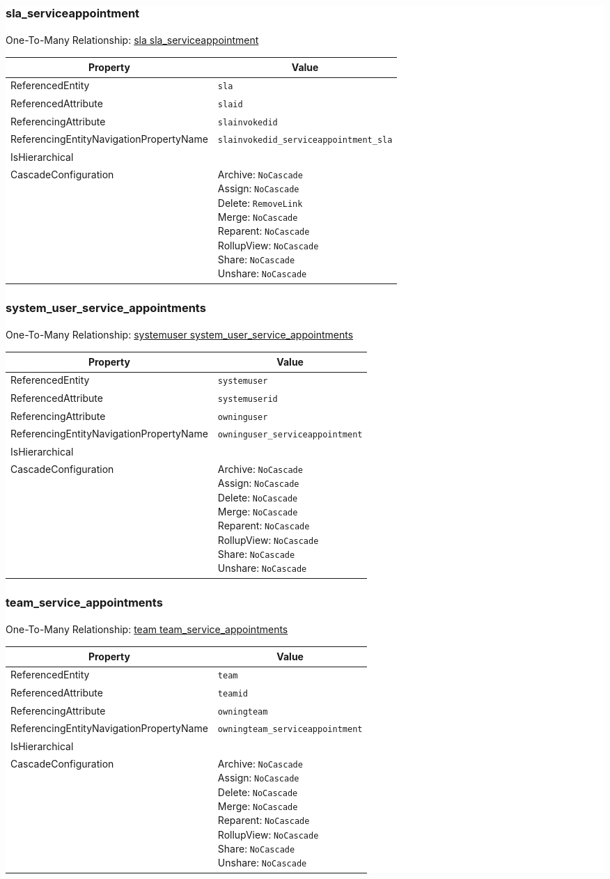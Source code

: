 ### <a name="BKMK_sla_serviceappointment"></a> sla_serviceappointment

One-To-Many Relationship: [sla sla_serviceappointment](sla.md#BKMK_sla_serviceappointment)

|Property|Value|
|---|---|
|ReferencedEntity|`sla`|
|ReferencedAttribute|`slaid`|
|ReferencingAttribute|`slainvokedid`|
|ReferencingEntityNavigationPropertyName|`slainvokedid_serviceappointment_sla`|
|IsHierarchical||
|CascadeConfiguration|Archive: `NoCascade`<br />Assign: `NoCascade`<br />Delete: `RemoveLink`<br />Merge: `NoCascade`<br />Reparent: `NoCascade`<br />RollupView: `NoCascade`<br />Share: `NoCascade`<br />Unshare: `NoCascade`|

### <a name="BKMK_system_user_service_appointments"></a> system_user_service_appointments

One-To-Many Relationship: [systemuser system_user_service_appointments](systemuser.md#BKMK_system_user_service_appointments)

|Property|Value|
|---|---|
|ReferencedEntity|`systemuser`|
|ReferencedAttribute|`systemuserid`|
|ReferencingAttribute|`owninguser`|
|ReferencingEntityNavigationPropertyName|`owninguser_serviceappointment`|
|IsHierarchical||
|CascadeConfiguration|Archive: `NoCascade`<br />Assign: `NoCascade`<br />Delete: `NoCascade`<br />Merge: `NoCascade`<br />Reparent: `NoCascade`<br />RollupView: `NoCascade`<br />Share: `NoCascade`<br />Unshare: `NoCascade`|

### <a name="BKMK_team_service_appointments"></a> team_service_appointments

One-To-Many Relationship: [team team_service_appointments](team.md#BKMK_team_service_appointments)

|Property|Value|
|---|---|
|ReferencedEntity|`team`|
|ReferencedAttribute|`teamid`|
|ReferencingAttribute|`owningteam`|
|ReferencingEntityNavigationPropertyName|`owningteam_serviceappointment`|
|IsHierarchical||
|CascadeConfiguration|Archive: `NoCascade`<br />Assign: `NoCascade`<br />Delete: `NoCascade`<br />Merge: `NoCascade`<br />Reparent: `NoCascade`<br />RollupView: `NoCascade`<br />Share: `NoCascade`<br />Unshare: `NoCascade`|
